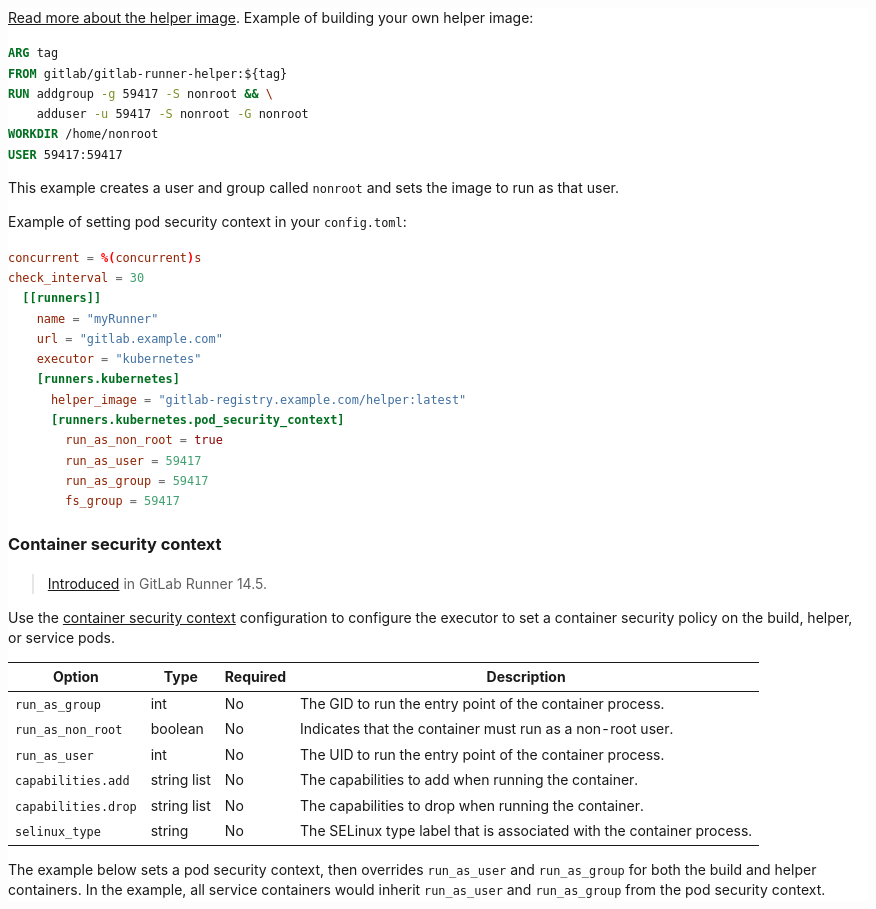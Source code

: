 [Read more about the helper image](../configuration/advanced-configuration.md#helper-image).
Example of building your own helper image:

```Dockerfile
ARG tag
FROM gitlab/gitlab-runner-helper:${tag}
RUN addgroup -g 59417 -S nonroot && \
    adduser -u 59417 -S nonroot -G nonroot
WORKDIR /home/nonroot
USER 59417:59417
```

This example creates a user and group called `nonroot` and sets the image to run as that user.

Example of setting pod security context in your `config.toml`:

```toml
concurrent = %(concurrent)s
check_interval = 30
  [[runners]]
    name = "myRunner"
    url = "gitlab.example.com"
    executor = "kubernetes"
    [runners.kubernetes]
      helper_image = "gitlab-registry.example.com/helper:latest"
      [runners.kubernetes.pod_security_context]
        run_as_non_root = true
        run_as_user = 59417
        run_as_group = 59417
        fs_group = 59417
```

### Container security context

> [Introduced](https://gitlab.com/gitlab-org/gitlab-runner/merge_requests/3116) in GitLab Runner 14.5.

Use the [container security context](https://kubernetes.io/docs/concepts/security/pod-security-policy/) configuration to configure the executor to set a container security policy on the build, helper, or service pods.

| Option                | Type        | Required | Description |
|-----------------------|-------------|----------|-------------|
| `run_as_group`        | int         | No       | The GID to run the entry point of the container process. |
| `run_as_non_root`     | boolean     | No       | Indicates that the container must run as a non-root user. |
| `run_as_user`         | int         | No       | The UID to run the entry point of the container process. |
| `capabilities.add`    | string list | No       | The capabilities to add when running the container. |
| `capabilities.drop`   | string list | No       | The capabilities to drop when running the container. |
| `selinux_type`        | string      | No       | The SELinux type label that is associated with the container process. |

The example below sets a pod security context, then overrides `run_as_user` and `run_as_group` for both the build and helper containers. In the example, all service containers would inherit `run_as_user` and `run_as_group` from the pod security context.
